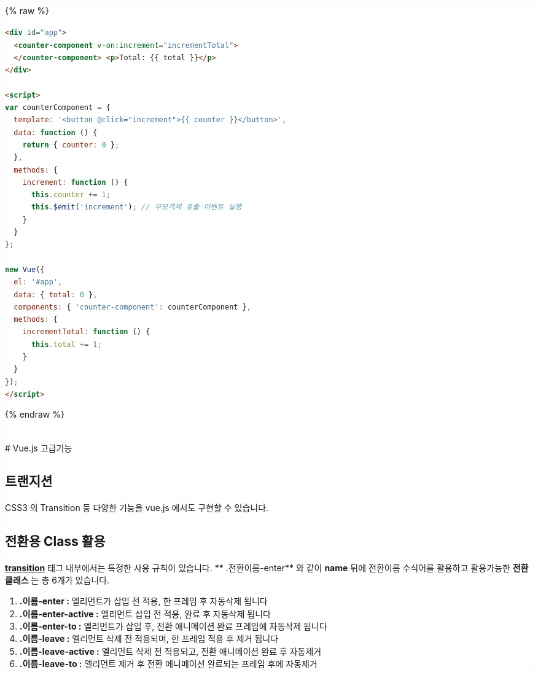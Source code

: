 {% raw %}
```html
<div id="app">
  <counter-component v-on:increment="incrementTotal">
  </counter-component> <p>Total: {{ total }}</p>
</div>

<script>
var counterComponent = {
  template: '<button @click="increment">{{ counter }}</button>',
  data: function () { 
    return { counter: 0 }; 
  },
  methods: {
    increment: function () {
      this.counter += 1;
      this.$emit('increment'); // 부모객체 호출 이벤트 실행
    }
  }
};

new Vue({
  el: '#app',
  data: { total: 0 },
  components: { 'counter-component': counterComponent },
  methods: { 
    incrementTotal: function () { 
      this.total += 1;
    } 
  }
});
</script>
```
{% endraw %}

<br/>
# Vue.js 고급기능

## 트랜지션

CSS3 의 Transition 등 다양한 기능을 vue.js 에서도 구현할 수 있습니다.

## **전환용 Class** 활용

**[transition](https://kr.vuejs.org/v2/guide/transitions.html)** 태그 내부에서는 특정한 사용 규칙이 있습니다. ** .전환이름-enter** 와 같이 **name** 뒤에 전환이름 수식어를 활용하고 활용가능한 **전환클래스** 는 총 6개가 있습니다.

1. **.이름-enter :** 엘리먼트가 삽입 전 적용, 한 프레임 후 자동삭제 됩니다
2. **.이름-enter-active :** 엘리먼트 삽입 전 적용, 완료 후 자동삭제 됩니다
3. **.이름-enter-to :** 엘리먼트가 삽입 후, 전환 애니메이션 완료 프레임에 자동삭제 됩니다
4. **.이름-leave :** 엘리먼트 삭제 전 적용되며, 한 프레임 적용 후 제거 됩니다
5. **.이름-leave-active :** 엘리먼트 삭제 전 적용되고, 전환 애니메이션 완료 후 자동제거
6. **.이름-leave-to :** 엘리먼트 제거 후 전환 에니메이션 완료되는 프레임 후에 자동제거
